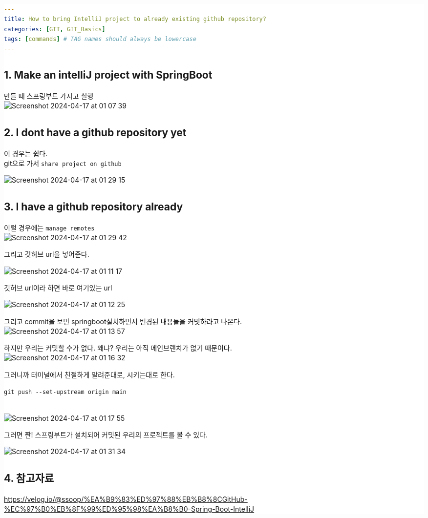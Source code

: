 ```yaml
---
title: How to bring IntelliJ project to already existing github repository?
categories: [GIT, GIT_Basics]
tags: [commands] # TAG names should always be lowercase
---
```


## 1. Make an intelliJ project with SpringBoot

만들 때 스프링부트 가지고 실행 <br>
<img width="798" alt="Screenshot 2024-04-17 at 01 07 39" src="https://github.com/soheeparklee/Backend-shoppingMall-Mar2024/assets/97790983/2a4673c4-5943-4b92-af76-eb6fc6e3cd2f">

## 2. I dont have a github repository yet

이 경우는 쉽다. <br>
git으로 가서 `share project on github` <br>

<img width="1020" alt="Screenshot 2024-04-17 at 01 29 15" src="https://github.com/soheeparklee/Backend-shoppingMall-Mar2024/assets/97790983/793fdb7e-fdba-42fc-9a86-88771c8df33d">

## 3. I have a github repository already

이럴 경우에는 `manage remotes` <br>
<img width="953" alt="Screenshot 2024-04-17 at 01 29 42" src="https://github.com/soheeparklee/Backend-shoppingMall-Mar2024/assets/97790983/4507e94c-f77e-46e4-94c0-d54bf4b58903">

그리고 깃허브 url을 넣어준다. <br>

<img width="587" alt="Screenshot 2024-04-17 at 01 11 17" src="https://github.com/soheeparklee/Backend-shoppingMall-Mar2024/assets/97790983/57094b60-c263-4a52-b2d4-937454556338">

 <br>

깃허브 url이라 하면 바로 여기있는 url <br>

<img width="706" alt="Screenshot 2024-04-17 at 01 12 25" src="https://github.com/soheeparklee/Backend-shoppingMall-Mar2024/assets/97790983/ab2e01eb-18f2-4d8a-a2b4-a09e046fee63">

그리고 commit을 보면 springboot설치하면서 변경된 내용들을 커밋하라고 나온다. <br>
<img width="1059" alt="Screenshot 2024-04-17 at 01 13 57" src="https://github.com/soheeparklee/Backend-shoppingMall-Mar2024/assets/97790983/48524c02-43c3-4693-8f5e-3cde46f0c89b">

하지만 우리는 커밋할 수가 없다. 왜냐? 우리는 아직 메인브랜치가 없기 때문이다. <br>
<img width="1240" alt="Screenshot 2024-04-17 at 01 16 32" src="https://github.com/soheeparklee/Backend-shoppingMall-Mar2024/assets/97790983/dfaebd52-26ea-4fdc-9b2e-fe31a37ba41b">

그러니까 터미널에서 친절하게 알려준대로, 시키는대로 한다. <br>

```
git push --set-upstream origin main
```

 <br>

<img width="1163" alt="Screenshot 2024-04-17 at 01 17 55" src="https://github.com/soheeparklee/Backend-shoppingMall-Mar2024/assets/97790983/df92ac09-bb06-4dbc-8d73-15ae40ec8277">

그러면 짠! 스프링부트가 설치되어 커밋된 우리의 프로젝트를 볼 수 있다. <br>

<img width="710" alt="Screenshot 2024-04-17 at 01 31 34" src="https://github.com/soheeparklee/Backend-shoppingMall-Mar2024/assets/97790983/0de082d6-a13c-4edf-aaeb-2fdba24fd0b5">

## 4. 참고자료

<https://velog.io/@ssoop/%EA%B9%83%ED%97%88%EB%B8%8CGitHub-%EC%97%B0%EB%8F%99%ED%95%98%EA%B8%B0-Spring-Boot-IntelliJ>
